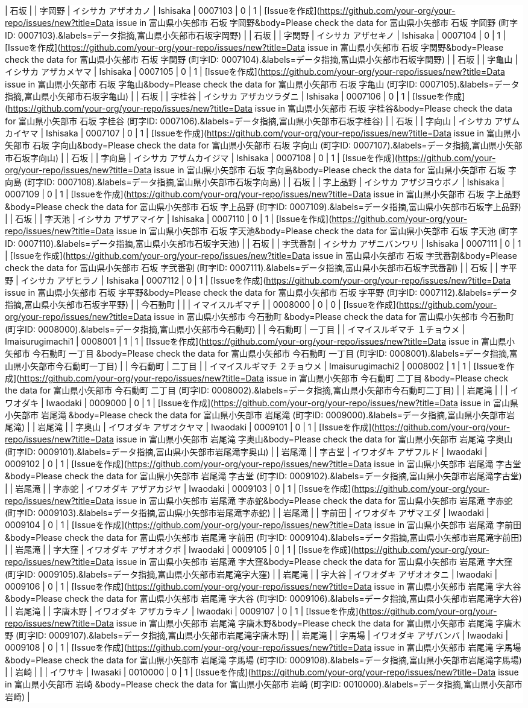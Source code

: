 | 石坂 |  | 字岡野 | イシサカ  アザオカノ | Ishisaka | 0007103 | 0 | 1 | [Issueを作成](https://github.com/your-org/your-repo/issues/new?title=Data issue in 富山県小矢部市 石坂  字岡野&body=Please check the data for 富山県小矢部市 石坂  字岡野 (町字ID: 0007103).&labels=データ指摘,富山県小矢部市石坂字岡野) |
| 石坂 |  | 字関野 | イシサカ  アザセキノ | Ishisaka | 0007104 | 0 | 1 | [Issueを作成](https://github.com/your-org/your-repo/issues/new?title=Data issue in 富山県小矢部市 石坂  字関野&body=Please check the data for 富山県小矢部市 石坂  字関野 (町字ID: 0007104).&labels=データ指摘,富山県小矢部市石坂字関野) |
| 石坂 |  | 字亀山 | イシサカ  アザカメヤマ | Ishisaka | 0007105 | 0 | 1 | [Issueを作成](https://github.com/your-org/your-repo/issues/new?title=Data issue in 富山県小矢部市 石坂  字亀山&body=Please check the data for 富山県小矢部市 石坂  字亀山 (町字ID: 0007105).&labels=データ指摘,富山県小矢部市石坂字亀山) |
| 石坂 |  | 字桂谷 | イシサカ  アザカツラダニ | Ishisaka | 0007106 | 0 | 1 | [Issueを作成](https://github.com/your-org/your-repo/issues/new?title=Data issue in 富山県小矢部市 石坂  字桂谷&body=Please check the data for 富山県小矢部市 石坂  字桂谷 (町字ID: 0007106).&labels=データ指摘,富山県小矢部市石坂字桂谷) |
| 石坂 |  | 字向山 | イシサカ  アザムカイヤマ | Ishisaka | 0007107 | 0 | 1 | [Issueを作成](https://github.com/your-org/your-repo/issues/new?title=Data issue in 富山県小矢部市 石坂  字向山&body=Please check the data for 富山県小矢部市 石坂  字向山 (町字ID: 0007107).&labels=データ指摘,富山県小矢部市石坂字向山) |
| 石坂 |  | 字向島 | イシサカ  アザムカイジマ | Ishisaka | 0007108 | 0 | 1 | [Issueを作成](https://github.com/your-org/your-repo/issues/new?title=Data issue in 富山県小矢部市 石坂  字向島&body=Please check the data for 富山県小矢部市 石坂  字向島 (町字ID: 0007108).&labels=データ指摘,富山県小矢部市石坂字向島) |
| 石坂 |  | 字上品野 | イシサカ  アザジヨウボノ | Ishisaka | 0007109 | 0 | 1 | [Issueを作成](https://github.com/your-org/your-repo/issues/new?title=Data issue in 富山県小矢部市 石坂  字上品野&body=Please check the data for 富山県小矢部市 石坂  字上品野 (町字ID: 0007109).&labels=データ指摘,富山県小矢部市石坂字上品野) |
| 石坂 |  | 字天池 | イシサカ  アザアマイケ | Ishisaka | 0007110 | 0 | 1 | [Issueを作成](https://github.com/your-org/your-repo/issues/new?title=Data issue in 富山県小矢部市 石坂  字天池&body=Please check the data for 富山県小矢部市 石坂  字天池 (町字ID: 0007110).&labels=データ指摘,富山県小矢部市石坂字天池) |
| 石坂 |  | 字弐番割 | イシサカ  アザニバンワリ | Ishisaka | 0007111 | 0 | 1 | [Issueを作成](https://github.com/your-org/your-repo/issues/new?title=Data issue in 富山県小矢部市 石坂  字弐番割&body=Please check the data for 富山県小矢部市 石坂  字弐番割 (町字ID: 0007111).&labels=データ指摘,富山県小矢部市石坂字弐番割) |
| 石坂 |  | 字平野 | イシサカ  アザヒラノ | Ishisaka | 0007112 | 0 | 1 | [Issueを作成](https://github.com/your-org/your-repo/issues/new?title=Data issue in 富山県小矢部市 石坂  字平野&body=Please check the data for 富山県小矢部市 石坂  字平野 (町字ID: 0007112).&labels=データ指摘,富山県小矢部市石坂字平野) |
| 今石動町 |  |  | イマイスルギマチ   |  | 0008000 | 0 | 0 | [Issueを作成](https://github.com/your-org/your-repo/issues/new?title=Data issue in 富山県小矢部市 今石動町  &body=Please check the data for 富山県小矢部市 今石動町   (町字ID: 0008000).&labels=データ指摘,富山県小矢部市今石動町) |
| 今石動町 | 一丁目 |  | イマイスルギマチ １チョウメ  | Imaisurugimachi1 | 0008001 | 1 | 1 | [Issueを作成](https://github.com/your-org/your-repo/issues/new?title=Data issue in 富山県小矢部市 今石動町 一丁目 &body=Please check the data for 富山県小矢部市 今石動町 一丁目  (町字ID: 0008001).&labels=データ指摘,富山県小矢部市今石動町一丁目) |
| 今石動町 | 二丁目 |  | イマイスルギマチ ２チョウメ  | Imaisurugimachi2 | 0008002 | 1 | 1 | [Issueを作成](https://github.com/your-org/your-repo/issues/new?title=Data issue in 富山県小矢部市 今石動町 二丁目 &body=Please check the data for 富山県小矢部市 今石動町 二丁目  (町字ID: 0008002).&labels=データ指摘,富山県小矢部市今石動町二丁目) |
| 岩尾滝 |  |  | イワオダキ   | Iwaodaki | 0009000 | 0 | 1 | [Issueを作成](https://github.com/your-org/your-repo/issues/new?title=Data issue in 富山県小矢部市 岩尾滝  &body=Please check the data for 富山県小矢部市 岩尾滝   (町字ID: 0009000).&labels=データ指摘,富山県小矢部市岩尾滝) |
| 岩尾滝 |  | 字奥山 | イワオダキ  アザオクヤマ | Iwaodaki | 0009101 | 0 | 1 | [Issueを作成](https://github.com/your-org/your-repo/issues/new?title=Data issue in 富山県小矢部市 岩尾滝  字奥山&body=Please check the data for 富山県小矢部市 岩尾滝  字奥山 (町字ID: 0009101).&labels=データ指摘,富山県小矢部市岩尾滝字奥山) |
| 岩尾滝 |  | 字古堂 | イワオダキ  アザフルド | Iwaodaki | 0009102 | 0 | 1 | [Issueを作成](https://github.com/your-org/your-repo/issues/new?title=Data issue in 富山県小矢部市 岩尾滝  字古堂&body=Please check the data for 富山県小矢部市 岩尾滝  字古堂 (町字ID: 0009102).&labels=データ指摘,富山県小矢部市岩尾滝字古堂) |
| 岩尾滝 |  | 字赤蛇 | イワオダキ  アザアカジヤ | Iwaodaki | 0009103 | 0 | 1 | [Issueを作成](https://github.com/your-org/your-repo/issues/new?title=Data issue in 富山県小矢部市 岩尾滝  字赤蛇&body=Please check the data for 富山県小矢部市 岩尾滝  字赤蛇 (町字ID: 0009103).&labels=データ指摘,富山県小矢部市岩尾滝字赤蛇) |
| 岩尾滝 |  | 字前田 | イワオダキ  アザマエダ | Iwaodaki | 0009104 | 0 | 1 | [Issueを作成](https://github.com/your-org/your-repo/issues/new?title=Data issue in 富山県小矢部市 岩尾滝  字前田&body=Please check the data for 富山県小矢部市 岩尾滝  字前田 (町字ID: 0009104).&labels=データ指摘,富山県小矢部市岩尾滝字前田) |
| 岩尾滝 |  | 字大窪 | イワオダキ  アザオオクボ | Iwaodaki | 0009105 | 0 | 1 | [Issueを作成](https://github.com/your-org/your-repo/issues/new?title=Data issue in 富山県小矢部市 岩尾滝  字大窪&body=Please check the data for 富山県小矢部市 岩尾滝  字大窪 (町字ID: 0009105).&labels=データ指摘,富山県小矢部市岩尾滝字大窪) |
| 岩尾滝 |  | 字大谷 | イワオダキ  アザオオタニ | Iwaodaki | 0009106 | 0 | 1 | [Issueを作成](https://github.com/your-org/your-repo/issues/new?title=Data issue in 富山県小矢部市 岩尾滝  字大谷&body=Please check the data for 富山県小矢部市 岩尾滝  字大谷 (町字ID: 0009106).&labels=データ指摘,富山県小矢部市岩尾滝字大谷) |
| 岩尾滝 |  | 字唐木野 | イワオダキ  アザカラキノ | Iwaodaki | 0009107 | 0 | 1 | [Issueを作成](https://github.com/your-org/your-repo/issues/new?title=Data issue in 富山県小矢部市 岩尾滝  字唐木野&body=Please check the data for 富山県小矢部市 岩尾滝  字唐木野 (町字ID: 0009107).&labels=データ指摘,富山県小矢部市岩尾滝字唐木野) |
| 岩尾滝 |  | 字馬場 | イワオダキ  アザバンバ | Iwaodaki | 0009108 | 0 | 1 | [Issueを作成](https://github.com/your-org/your-repo/issues/new?title=Data issue in 富山県小矢部市 岩尾滝  字馬場&body=Please check the data for 富山県小矢部市 岩尾滝  字馬場 (町字ID: 0009108).&labels=データ指摘,富山県小矢部市岩尾滝字馬場) |
| 岩崎 |  |  | イワサキ   | Iwasaki | 0010000 | 0 | 1 | [Issueを作成](https://github.com/your-org/your-repo/issues/new?title=Data issue in 富山県小矢部市 岩崎  &body=Please check the data for 富山県小矢部市 岩崎   (町字ID: 0010000).&labels=データ指摘,富山県小矢部市岩崎) |